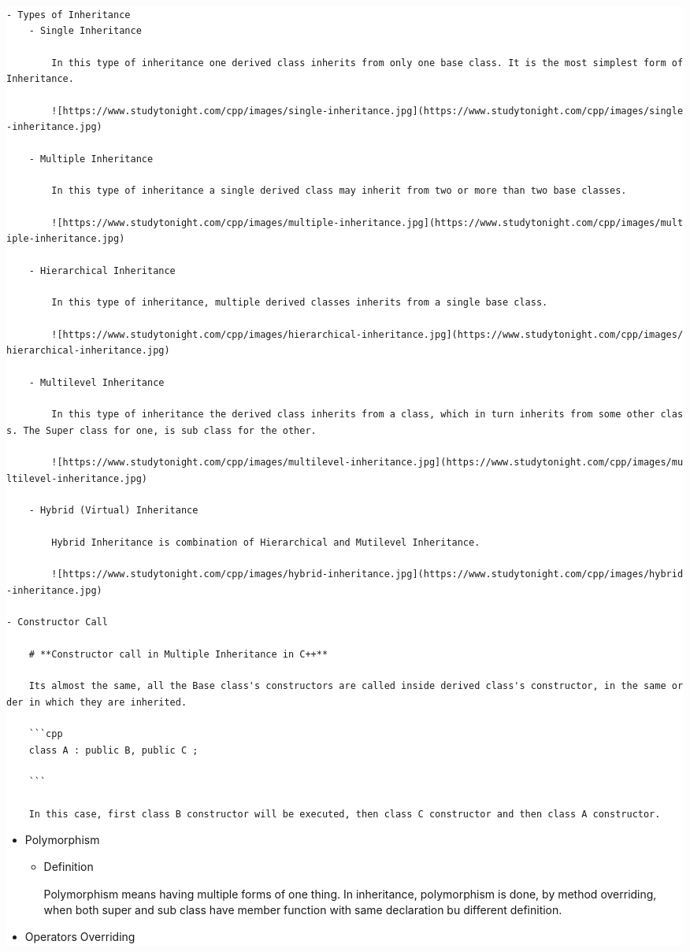     - Types of Inheritance
        - Single Inheritance

            In this type of inheritance one derived class inherits from only one base class. It is the most simplest form of Inheritance.

            ![https://www.studytonight.com/cpp/images/single-inheritance.jpg](https://www.studytonight.com/cpp/images/single-inheritance.jpg)

        - Multiple Inheritance

            In this type of inheritance a single derived class may inherit from two or more than two base classes.

            ![https://www.studytonight.com/cpp/images/multiple-inheritance.jpg](https://www.studytonight.com/cpp/images/multiple-inheritance.jpg)

        - Hierarchical Inheritance

            In this type of inheritance, multiple derived classes inherits from a single base class.

            ![https://www.studytonight.com/cpp/images/hierarchical-inheritance.jpg](https://www.studytonight.com/cpp/images/hierarchical-inheritance.jpg)

        - Multilevel Inheritance

            In this type of inheritance the derived class inherits from a class, which in turn inherits from some other class. The Super class for one, is sub class for the other.

            ![https://www.studytonight.com/cpp/images/multilevel-inheritance.jpg](https://www.studytonight.com/cpp/images/multilevel-inheritance.jpg)

        - Hybrid (Virtual) Inheritance

            Hybrid Inheritance is combination of Hierarchical and Mutilevel Inheritance.

            ![https://www.studytonight.com/cpp/images/hybrid-inheritance.jpg](https://www.studytonight.com/cpp/images/hybrid-inheritance.jpg)

    - Constructor Call

        # **Constructor call in Multiple Inheritance in C++**

        Its almost the same, all the Base class's constructors are called inside derived class's constructor, in the same order in which they are inherited.

        ```cpp
        class A : public B, public C ;

        ```

        In this case, first class B constructor will be executed, then class C constructor and then class A constructor.

- Polymorphism
    - Definition

        Polymorphism means having multiple forms of one thing. In inheritance, polymorphism is done, by method overriding, when both super and sub class have member function with same declaration bu different definition.

- Operators Overriding
